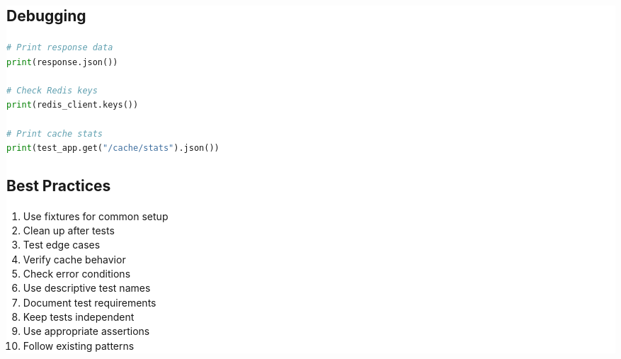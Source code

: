 ## Debugging

```python
# Print response data
print(response.json())

# Check Redis keys
print(redis_client.keys())

# Print cache stats
print(test_app.get("/cache/stats").json())
```

## Best Practices

1. Use fixtures for common setup
2. Clean up after tests
3. Test edge cases
4. Verify cache behavior
5. Check error conditions
6. Use descriptive test names
7. Document test requirements
8. Keep tests independent
9. Use appropriate assertions
10. Follow existing patterns 